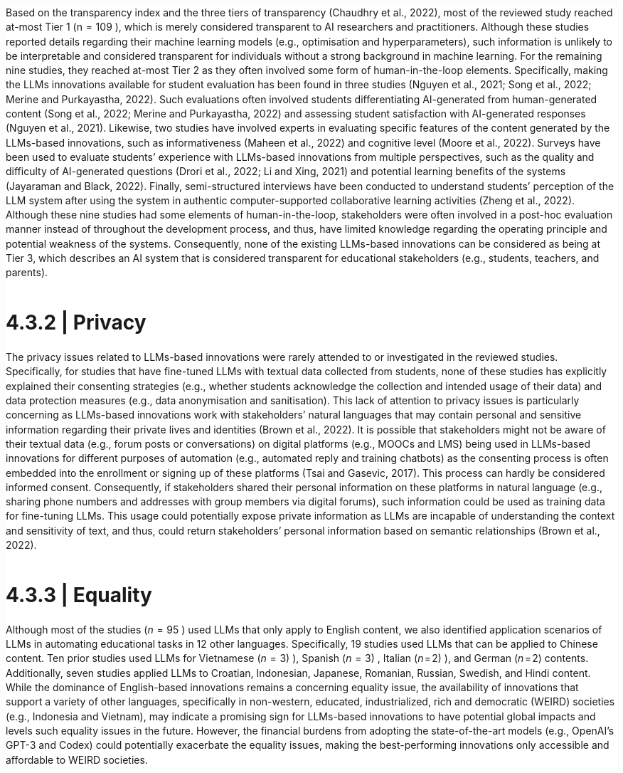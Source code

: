 Based on the transparency index and the three tiers of transparency (Chaudhry et al., 2022), most of the reviewed study reached at-most Tier 1 $\scriptstyle({\mathsf{n}}=109$ ), which is merely considered transparent to AI researchers and practitioners. Although these studies reported details regarding their machine learning models (e.g., optimisation and hyperparameters), such information is unlikely to be interpretable and considered transparent for individuals without a strong background in machine learning. For the remaining nine studies, they reached at-most Tier 2 as they often involved some form of human-in-the-loop elements. Specifically, making the LLMs innovations available for student evaluation has been found in three studies (Nguyen et al., 2021; Song et al., 2022; Merine and Purkayastha, 2022). Such evaluations often involved students differentiating AI-generated from human-generated content (Song et al., 2022; Merine and Purkayastha, 2022) and assessing student satisfaction with AI-generated responses (Nguyen et al., 2021). Likewise, two studies have involved experts in evaluating specific features of the content generated by the LLMs-based innovations, such as informativeness (Maheen et al., 2022) and cognitive level (Moore et al., 2022). Surveys have been used to evaluate students’ experience with LLMs-based innovations from multiple perspectives, such as the quality and difficulty of AI-generated questions (Drori et al., 2022; Li and Xing, 2021) and potential learning benefits of the systems (Jayaraman and Black, 2022). Finally, semi-structured interviews have been conducted to understand students’ perception of the LLM system after using the system in authentic computer-supported collaborative learning activities (Zheng et al., 2022). Although these nine studies had some elements of human-in-the-loop, stakeholders were often involved in a post-hoc evaluation manner instead of throughout the development process, and thus, have limited knowledge regarding the operating principle and potential weakness of the systems. Consequently, none of the existing LLMs-based innovations can be considered as being at Tier 3, which describes an AI system that is considered transparent for educational stakeholders (e.g., students, teachers, and parents).  

# 4.3.2 | Privacy  

The privacy issues related to LLMs-based innovations were rarely attended to or investigated in the reviewed studies. Specifically, for studies that have fine-tuned LLMs with textual data collected from students, none of these studies has explicitly explained their consenting strategies (e.g., whether students acknowledge the collection and intended usage of their data) and data protection measures (e.g., data anonymisation and sanitisation). This lack of attention to privacy issues is particularly concerning as LLMs-based innovations work with stakeholders’ natural languages that may contain personal and sensitive information regarding their private lives and identities (Brown et al., 2022). It is possible that stakeholders might not be aware of their textual data (e.g., forum posts or conversations) on digital platforms (e.g., MOOCs and LMS) being used in LLMs-based innovations for different purposes of automation (e.g., automated reply and training chatbots) as the consenting process is often embedded into the enrollment or signing up of these platforms (Tsai and Gasevic, 2017). This process can hardly be considered informed consent. Consequently, if stakeholders shared their personal information on these platforms in natural language (e.g., sharing phone numbers and addresses with group members via digital forums), such information could be used as training data for fine-tuning LLMs. This usage could potentially expose private information as LLMs are incapable of understanding the context and sensitivity of text, and thus, could return stakeholders’ personal information based on semantic relationships (Brown et al., 2022).  

# 4.3.3 | Equality  

Although most of the studies $(n=95$ ) used LLMs that only apply to English content, we also identified application scenarios of LLMs in automating educational tasks in 12 other languages. Specifically, 19 studies used LLMs that can be applied to Chinese content. Ten prior studies used LLMs for Vietnamese $(n{=}3)$ ), Spanish $(n{=}3)$ , Italian $(n\!=\!2)$ ), and German $(n\!=\!2)$ contents. Additionally, seven studies applied LLMs to Croatian, Indonesian, Japanese, Romanian, Russian, Swedish, and Hindi content. While the dominance of English-based innovations remains a concerning equality issue, the availability of innovations that support a variety of other languages, specifically in non-western, educated, industrialized, rich and democratic (WEIRD) societies (e.g., Indonesia and Vietnam), may indicate a promising sign for LLMs-based innovations to have potential global impacts and levels such equality issues in the future. However, the financial burdens from adopting the state-of-the-art models (e.g., OpenAI’s GPT-3 and Codex) could potentially exacerbate the equality issues, making the best-performing innovations only accessible and affordable to WEIRD societies.  
